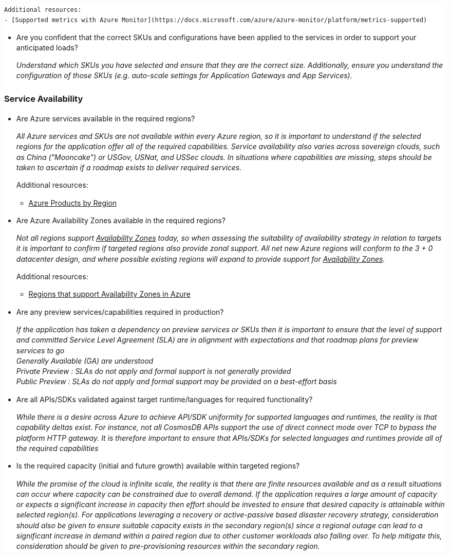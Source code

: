     Additional resources:
    - [Supported metrics with Azure Monitor](https://docs.microsoft.com/azure/azure-monitor/platform/metrics-supported)
* Are you confident that the correct SKUs and configurations have been applied to the services in order to support your anticipated loads?

  _Understand which SKUs you have selected and ensure that they are the correct size. Additionally, ensure you understand the configuration of those SKUs (e.g. auto-scale settings for Application Gateways and App Services)._
### Service Availability
            
* Are Azure services available in the required regions?

  _All Azure services and SKUs are not available within every Azure region, so it is important to understand if the selected regions for the application offer all of the required capabilities. Service availability also varies across sovereign clouds, such as China ("Mooncake") or USGov, USNat, and USSec clouds. In situations where capabilities are missing, steps should be taken to ascertain if a roadmap exists to deliver required services._
  
    Additional resources:
    - [Azure Products by Region](https://azure.microsoft.com/global-infrastructure/services/)
* Are Azure Availability Zones available in the required regions?

  _Not all regions support [Availability Zones](https://docs.microsoft.com/azure/availability-zones/az-overview#availability-zones) today, so when assessing the suitability of availability strategy in relation to targets it is important to confirm if targeted regions also provide zonal support. All net new Azure regions will conform to the 3 + 0 datacenter design, and where possible existing regions will expand to provide support for [Availability Zones](https://docs.microsoft.com/azure/availability-zones/az-region)._
  
    Additional resources:
    - [Regions that support Availability Zones in Azure](https://docs.microsoft.com/azure/availability-zones/az-region)
* Are any preview services/capabilities required in production?

  _If the application has taken a dependency on preview services or SKUs then it is important to ensure that the level of support and committed Service Level Agreement (SLA) are in alignment with expectations and that roadmap plans for preview services to go<br />Generally Available (GA) are understood<br />Private Preview : SLAs do not apply and formal support is not generally provided <br />Public Preview : SLAs do not apply and formal support may be provided on a best-effort basis_
* Are all APIs/SDKs validated against target runtime/languages for required functionality?

  _While there is a desire across Azure to achieve API/SDK uniformity for supported languages and runtimes, the reality is that capability deltas exist. For instance, not all CosmosDB APIs support the use of direct connect mode over TCP to bypass the platform HTTP gateway. It is therefore important to ensure that APIs/SDKs for selected languages and runtimes provide all of the required capabilities_
* Is the required capacity (initial and future growth) available within targeted regions?

  _While the promise of the cloud is infinite scale, the reality is that there are finite resources available and as a result situations can occur where capacity can be constrained due to overall demand. If the application requires a large amount of capacity or expects a significant increase in capacity then effort should be invested to ensure that desired capacity is attainable within selected region(s). For applications leveraging a recovery or active-passive based disaster recovery strategy, consideration should also be given to ensure suitable capacity exists in the secondary region(s) since a regional outage can lead to a significant increase in demand within a paired region due to other customer workloads also failing over. To help mitigate this, consideration should be given to pre-provisioning resources within the secondary region._
  